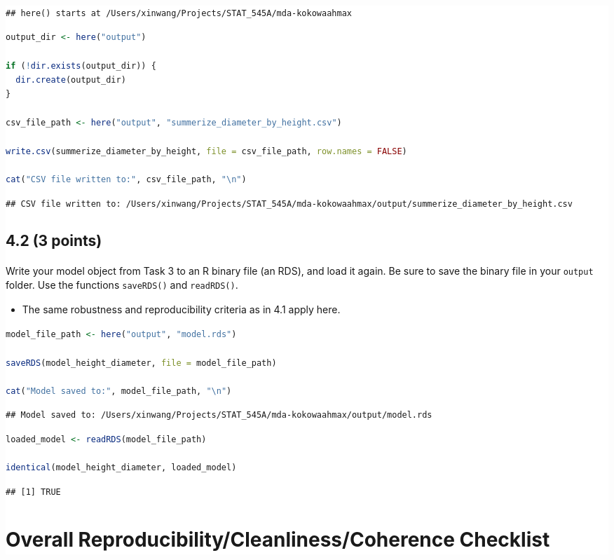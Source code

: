     ## here() starts at /Users/xinwang/Projects/STAT_545A/mda-kokowaahmax

``` r
output_dir <- here("output")

if (!dir.exists(output_dir)) {
  dir.create(output_dir)
}

csv_file_path <- here("output", "summerize_diameter_by_height.csv")

write.csv(summerize_diameter_by_height, file = csv_file_path, row.names = FALSE)

cat("CSV file written to:", csv_file_path, "\n")
```

    ## CSV file written to: /Users/xinwang/Projects/STAT_545A/mda-kokowaahmax/output/summerize_diameter_by_height.csv



## 4.2 (3 points)

Write your model object from Task 3 to an R binary file (an RDS), and
load it again. Be sure to save the binary file in your `output` folder.
Use the functions `saveRDS()` and `readRDS()`.

- The same robustness and reproducibility criteria as in 4.1 apply here.



``` r
model_file_path <- here("output", "model.rds")

saveRDS(model_height_diameter, file = model_file_path)

cat("Model saved to:", model_file_path, "\n")
```

    ## Model saved to: /Users/xinwang/Projects/STAT_545A/mda-kokowaahmax/output/model.rds

``` r
loaded_model <- readRDS(model_file_path)

identical(model_height_diameter, loaded_model)
```

    ## [1] TRUE



# Overall Reproducibility/Cleanliness/Coherence Checklist
